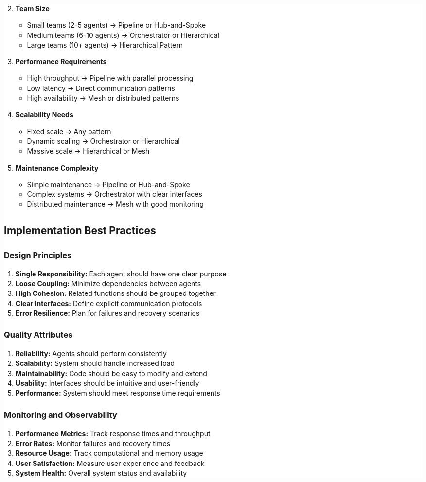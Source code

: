 2. **Team Size**
   - Small teams (2-5 agents) → Pipeline or Hub-and-Spoke
   - Medium teams (6-10 agents) → Orchestrator or Hierarchical
   - Large teams (10+ agents) → Hierarchical Pattern

3. **Performance Requirements**
   - High throughput → Pipeline with parallel processing
   - Low latency → Direct communication patterns
   - High availability → Mesh or distributed patterns

4. **Scalability Needs**
   - Fixed scale → Any pattern
   - Dynamic scaling → Orchestrator or Hierarchical
   - Massive scale → Hierarchical or Mesh

5. **Maintenance Complexity**
   - Simple maintenance → Pipeline or Hub-and-Spoke
   - Complex systems → Orchestrator with clear interfaces
   - Distributed maintenance → Mesh with good monitoring

## Implementation Best Practices

### Design Principles
1. **Single Responsibility:** Each agent should have one clear purpose
2. **Loose Coupling:** Minimize dependencies between agents
3. **High Cohesion:** Related functions should be grouped together
4. **Clear Interfaces:** Define explicit communication protocols
5. **Error Resilience:** Plan for failures and recovery scenarios

### Quality Attributes
1. **Reliability:** Agents should perform consistently
2. **Scalability:** System should handle increased load
3. **Maintainability:** Code should be easy to modify and extend
4. **Usability:** Interfaces should be intuitive and user-friendly
5. **Performance:** System should meet response time requirements

### Monitoring and Observability
1. **Performance Metrics:** Track response times and throughput
2. **Error Rates:** Monitor failures and recovery times
3. **Resource Usage:** Track computational and memory usage
4. **User Satisfaction:** Measure user experience and feedback
5. **System Health:** Overall system status and availability
